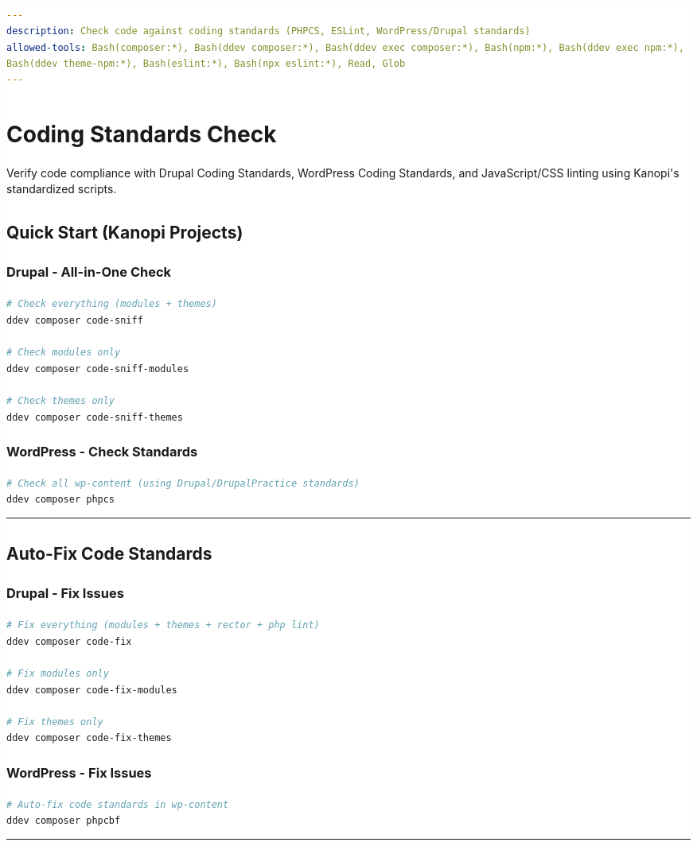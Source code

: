 ```yaml
---
description: Check code against coding standards (PHPCS, ESLint, WordPress/Drupal standards)
allowed-tools: Bash(composer:*), Bash(ddev composer:*), Bash(ddev exec composer:*), Bash(npm:*), Bash(ddev exec npm:*), Bash(ddev theme-npm:*), Bash(eslint:*), Bash(npx eslint:*), Read, Glob
---
```


# Coding Standards Check

Verify code compliance with Drupal Coding Standards, WordPress Coding Standards, and JavaScript/CSS linting using Kanopi's standardized scripts.

## Quick Start (Kanopi Projects)

### Drupal - All-in-One Check
```bash
# Check everything (modules + themes)
ddev composer code-sniff

# Check modules only
ddev composer code-sniff-modules

# Check themes only
ddev composer code-sniff-themes
```

### WordPress - Check Standards
```bash
# Check all wp-content (using Drupal/DrupalPractice standards)
ddev composer phpcs
```

---

## Auto-Fix Code Standards

### Drupal - Fix Issues
```bash
# Fix everything (modules + themes + rector + php lint)
ddev composer code-fix

# Fix modules only
ddev composer code-fix-modules

# Fix themes only
ddev composer code-fix-themes
```

### WordPress - Fix Issues
```bash
# Auto-fix code standards in wp-content
ddev composer phpcbf
```

---